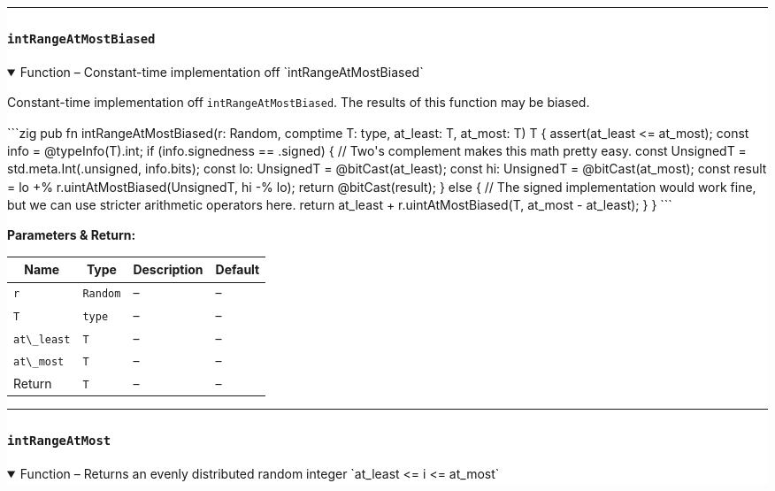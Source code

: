 </details>

---

### <a id="fn-intrangeatmostbiased"></a>`intRangeAtMostBiased`

<details class="declaration-card" open>
<summary>Function – Constant-time implementation off `intRangeAtMostBiased`</summary>

Constant-time implementation off `intRangeAtMostBiased`.
The results of this function may be biased.

\`\`\`zig
pub fn intRangeAtMostBiased(r: Random, comptime T: type, at_least: T, at_most: T) T {
    assert(at_least <= at_most);
    const info = @typeInfo(T).int;
    if (info.signedness == .signed) {
        // Two's complement makes this math pretty easy.
        const UnsignedT = std.meta.Int(.unsigned, info.bits);
        const lo: UnsignedT = @bitCast(at_least);
        const hi: UnsignedT = @bitCast(at_most);
        const result = lo +% r.uintAtMostBiased(UnsignedT, hi -% lo);
        return @bitCast(result);
    } else {
        // The signed implementation would work fine, but we can use stricter arithmetic operators here.
        return at_least + r.uintAtMostBiased(T, at_most - at_least);
    }
}
\`\`\`

**Parameters & Return:**

| Name | Type | Description | Default |
|------|------|-------------|---------|
| `r` | `Random` | – | – |
| `T` | `type` | – | – |
| `at\_least` | `T` | – | – |
| `at\_most` | `T` | – | – |
| Return | `T` | – | – |

</details>

---

### <a id="fn-intrangeatmost"></a>`intRangeAtMost`

<details class="declaration-card" open>
<summary>Function – Returns an evenly distributed random integer `at_least &lt;= i &lt;= at_most`</summary>
